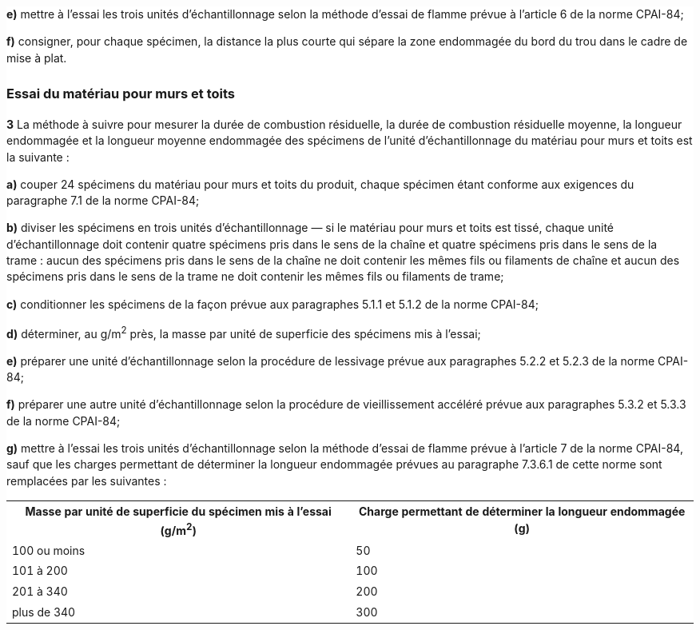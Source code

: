 

**e)** mettre à l’essai les trois unités d’échantillonnage selon la méthode d’essai de flamme prévue à l’article 6 de la norme CPAI-84;



**f)** consigner, pour chaque spécimen, la distance la plus courte qui sépare la zone endommagée du bord du trou dans le cadre de mise à plat.





### Essai du matériau pour murs et toits

**3** La méthode à suivre pour mesurer la durée de combustion résiduelle, la durée de combustion résiduelle moyenne, la longueur endommagée et la longueur moyenne endommagée des spécimens de l’unité d’échantillonnage du matériau pour murs et toits est la suivante :

**a)** couper 24 spécimens du matériau pour murs et toits du produit, chaque spécimen étant conforme aux exigences du paragraphe 7.1 de la norme CPAI-84;



**b)** diviser les spécimens en trois unités d’échantillonnage — si le matériau pour murs et toits est tissé, chaque unité d’échantillonnage doit contenir quatre spécimens pris dans le sens de la chaîne et quatre spécimens pris dans le sens de la trame : aucun des spécimens pris dans le sens de la chaîne ne doit contenir les mêmes fils ou filaments de chaîne et aucun des spécimens pris dans le sens de la trame ne doit contenir les mêmes fils ou filaments de trame;



**c)** conditionner les spécimens de la façon prévue aux paragraphes 5.1.1 et 5.1.2 de la norme CPAI-84;



**d)** déterminer, au g/m<sup>2</sup> près, la masse par unité de superficie des spécimens mis à l’essai;



**e)** préparer une unité d’échantillonnage selon la procédure de lessivage prévue aux paragraphes 5.2.2 et 5.2.3 de la norme CPAI-84;



**f)** préparer une autre unité d’échantillonnage selon la procédure de vieillissement accéléré prévue aux paragraphes 5.3.2 et 5.3.3 de la norme CPAI-84;



**g)** mettre à l’essai les trois unités d’échantillonnage selon la méthode d’essai de flamme prévue à l’article 7 de la norme CPAI-84, sauf que les charges permettant de déterminer la longueur endommagée prévues au paragraphe 7.3.6.1 de cette norme sont remplacées par les suivantes :
<table>
<tr>
<th>Masse par unité de superficie du spécimen mis à l’essai (g/m<sup>2</sup>)</th>
<th>Charge permettant de déterminer la longueur endommagée (g)</th>
</tr>
<tr>
<td>100 ou moins</td>
<td>50</td>
</tr>
<tr>
<td>101 à 200</td>
<td>100</td>
</tr>
<tr>
<td>201 à 340</td>
<td>200</td>
</tr>
<tr>
<td>plus de 340</td>
<td>300</td>